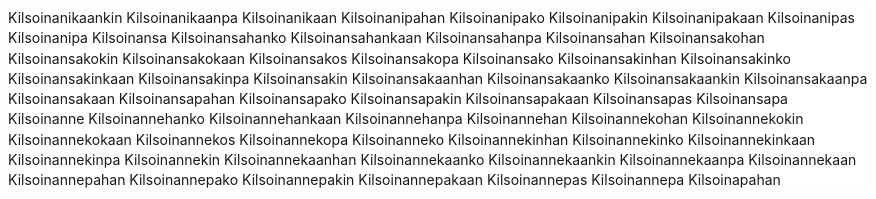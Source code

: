 Kilsoinanikaankin
Kilsoinanikaanpa
Kilsoinanikaan
Kilsoinanipahan
Kilsoinanipako
Kilsoinanipakin
Kilsoinanipakaan
Kilsoinanipas
Kilsoinanipa
Kilsoinansa
Kilsoinansahanko
Kilsoinansahankaan
Kilsoinansahanpa
Kilsoinansahan
Kilsoinansakohan
Kilsoinansakokin
Kilsoinansakokaan
Kilsoinansakos
Kilsoinansakopa
Kilsoinansako
Kilsoinansakinhan
Kilsoinansakinko
Kilsoinansakinkaan
Kilsoinansakinpa
Kilsoinansakin
Kilsoinansakaanhan
Kilsoinansakaanko
Kilsoinansakaankin
Kilsoinansakaanpa
Kilsoinansakaan
Kilsoinansapahan
Kilsoinansapako
Kilsoinansapakin
Kilsoinansapakaan
Kilsoinansapas
Kilsoinansapa
Kilsoinanne
Kilsoinannehanko
Kilsoinannehankaan
Kilsoinannehanpa
Kilsoinannehan
Kilsoinannekohan
Kilsoinannekokin
Kilsoinannekokaan
Kilsoinannekos
Kilsoinannekopa
Kilsoinanneko
Kilsoinannekinhan
Kilsoinannekinko
Kilsoinannekinkaan
Kilsoinannekinpa
Kilsoinannekin
Kilsoinannekaanhan
Kilsoinannekaanko
Kilsoinannekaankin
Kilsoinannekaanpa
Kilsoinannekaan
Kilsoinannepahan
Kilsoinannepako
Kilsoinannepakin
Kilsoinannepakaan
Kilsoinannepas
Kilsoinannepa
Kilsoinapahan